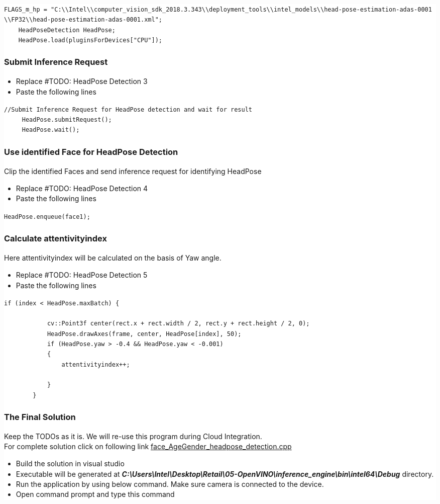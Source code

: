 ```
FLAGS_m_hp = "C:\\Intel\\computer_vision_sdk_2018.3.343\\deployment_tools\\intel_models\\head-pose-estimation-adas-0001\\FP32\\head-pose-estimation-adas-0001.xml";
	HeadPoseDetection HeadPose;
	HeadPose.load(pluginsForDevices["CPU"]);

```

### Submit Inference Request
- Replace #TODO: HeadPose Detection 3
- Paste the following lines

```
//Submit Inference Request for HeadPose detection and wait for result
	 HeadPose.submitRequest();
	 HeadPose.wait();

```

### Use identified Face for HeadPose Detection
Clip the identified Faces and send inference request for identifying HeadPose
- Replace #TODO: HeadPose Detection 4
- Paste the following lines

```
HeadPose.enqueue(face1);

```

### Calculate attentivityindex
Here attentivityindex will be calculated on the basis of Yaw angle.
- Replace #TODO: HeadPose Detection 5
- Paste the following lines

```
if (index < HeadPose.maxBatch) {

			cv::Point3f center(rect.x + rect.width / 2, rect.y + rect.height / 2, 0);
			HeadPose.drawAxes(frame, center, HeadPose[index], 50);
			if (HeadPose.yaw > -0.4 && HeadPose.yaw < -0.001)
			{
				attentivityindex++;

			}
		}

 ```

### The Final Solution
Keep the TODOs as it is. We will re-use this program during Cloud Integration.     
For complete solution click on following link [face_AgeGender_headpose_detection.cpp](./solutions/headpose.md)
- Build the solution in visual studio
- Executable will be generated at ***C:\Users\Intel\Desktop\Retail\05-OpenVINO\inference_engine\bin\intel64\Debug*** directory.
- Run the application by using below command. Make sure camera is connected to the device.
- Open command prompt and type this command
